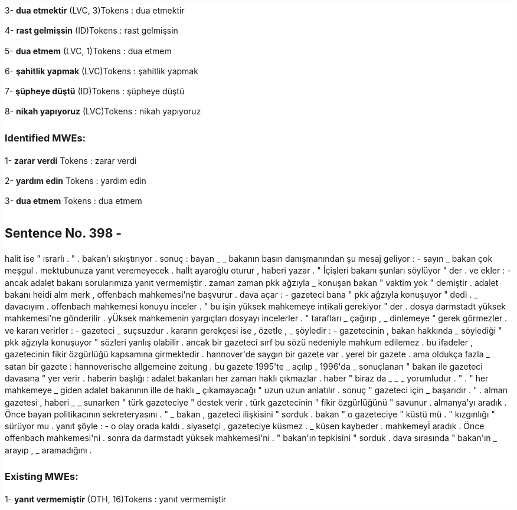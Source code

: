 3- **dua etmektir** (LVC, 3)Tokens : 
dua
etmektir

4- **rast gelmişsin** (ID)Tokens : 
rast
gelmişsin

5- **dua etmem** (LVC, 1)Tokens : 
dua
etmem

6- **şahitlik yapmak** (LVC)Tokens : 
şahitlik
yapmak

7- **şüpheye düştü** (ID)Tokens : 
şüpheye
düştü

8- **nikah yapıyoruz** (LVC)Tokens : 
nikah
yapıyoruz

### Identified MWEs: 
1- **zarar verdi** Tokens : 
zarar
verdi

2- **yardım edin** Tokens : 
yardım
edin

3- **dua etmem** Tokens : 
dua
etmem

## Sentence No. 398 - 
halit ise " ısrarlı . " . bakan'ı sıkıştırıyor . sonuç : bayan _ _ bakanın basın danışmanından şu mesaj geliyor : - sayın _ bakan çok meşgul . mektubunuza yanıt veremeyecek . halİt ayaroğlu oturur , haberi yazar . " İçişleri bakanı şunları söylüyor " der . ve ekler : - ancak adalet bakanı sorularımıza yanıt vermemiştir . zaman zaman pkk ağzıyla _ konuşan bakan " vaktim yok " demiştir . adalet bakanı heidi alm merk , offenbach mahkemesi'ne başvurur . dava açar : - gazeteci bana " pkk ağzıyla konuşuyor " dedi . _ davacıyım . offenbach mahkemesi konuyu inceler . " bu işin yüksek mahkemeye intikali gerekiyor " der . dosya darmstadt yüksek mahkemesi'ne gönderilir . yÜksek mahkemenin yargıçları dosyayı incelerler . " tarafları _ çağırıp , _ dinlemeye " gerek görmezler . ve kararı verirler : - gazeteci _ suçsuzdur . kararın gerekçesi ise , özetle , _ şöyledir : - gazetecinin , bakan hakkında _ söylediği " pkk ağzıyla konuşuyor " sözleri yanlış olabilir . ancak bir gazeteci sırf bu sözü nedeniyle mahkum edilemez . bu ifadeler , gazetecinin fikir özgürlüğü kapsamına girmektedir . hannover'de saygın bir gazete var . yerel bir gazete . ama oldukça fazla _ satan bir gazete : hannoverische allgemeine zeitung . bu gazete 1995'te _ açılıp , 1996'da _ sonuçlanan " bakan ile gazeteci davasına " yer verir . haberin başlığı : adalet bakanları her zaman haklı çıkmazlar . haber " biraz da _ _ _ yorumludur . " . " her mahkemeye _ giden adalet bakanının ille de haklı _ çıkamayacağı " uzun uzun anlatılır . sonuç " gazeteci için _ başarıdır . " . alman gazetesi , haberi _ _ sunarken " türk gazeteciye " destek verir . türk gazetecinin " fikir özgürlüğünü " savunur . almanya'yı aradık . Önce bayan politikacının sekreteryasını . " _ bakan , gazeteci ilişkisini " sorduk . bakan " o gazeteciye " küstü mü . " kızgınlığı " sürüyor mu . yanıt şöyle : - o olay orada kaldı . siyasetçi , gazeteciye küsmez . _ küsen kaybeder . mahkemeyİ aradık . Önce offenbach mahkemesi'ni . sonra da darmstadt yüksek mahkemesi'ni . " bakan'ın tepkisini " sorduk . dava sırasında " bakan'ın _ arayıp , _ aramadığını . 
### Existing MWEs: 
1- **yanıt vermemiştir** (OTH, 16)Tokens : 
yanıt
vermemiştir
